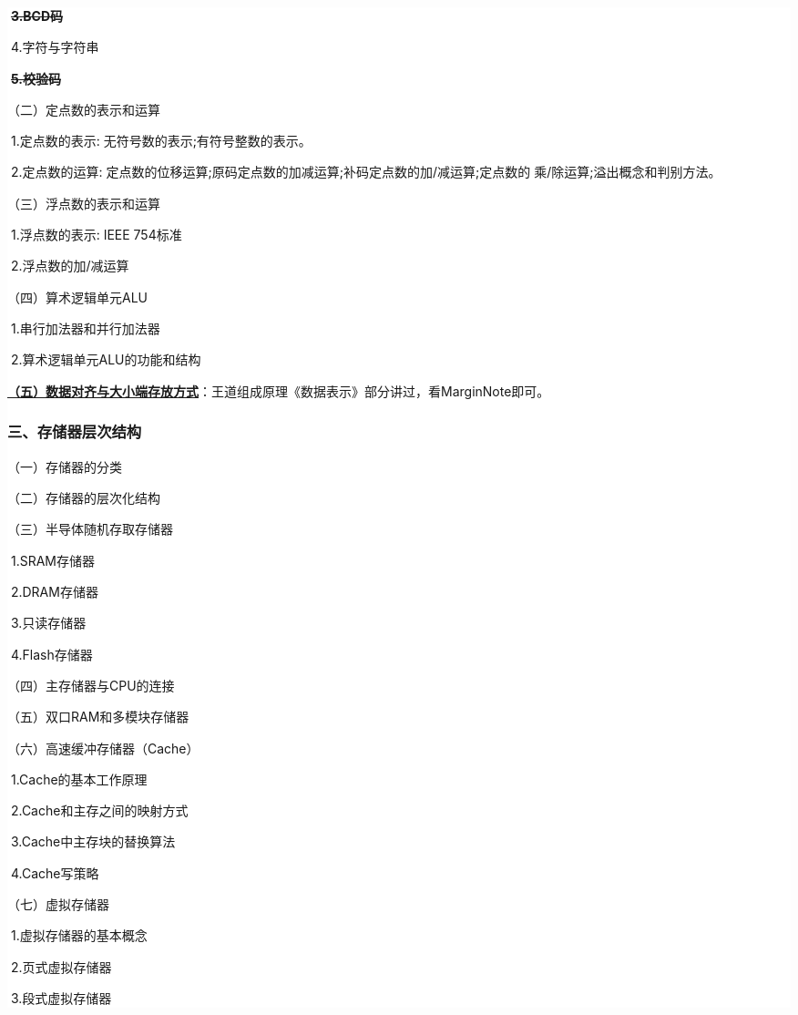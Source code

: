 ​		**~~3.BCD码~~**

​		4.字符与字符串

​		**~~5.校验码~~**

（二）定点数的表示和运算

​		1.定点数的表示: 无符号数的表示;有符号整数的表示。

​		2.定点数的运算: 定点数的位移运算;原码定点数的加减运算;补码定点数的加/减运算;定点数的			乘/除运算;溢出概念和判别方法。

（三）浮点数的表示和运算

​		1.浮点数的表示:  IEEE 754标准

​		2.浮点数的加/减运算

（四）算术逻辑单元ALU

​		1.串行加法器和并行加法器

​		2.算术逻辑单元ALU的功能和结构

**<u>（五）数据对齐与大小端存放方式</u>**：王道组成原理《数据表示》部分讲过，看MarginNote即可。



### 三、存储器层次结构

（一）存储器的分类

（二）存储器的层次化结构

（三）半导体随机存取存储器

​		1.SRAM存储器

​		2.DRAM存储器

​		3.只读存储器

​		4.Flash存储器

（四）主存储器与CPU的连接

（五）双口RAM和多模块存储器

（六）高速缓冲存储器（Cache）

​		1.Cache的基本工作原理

​		2.Cache和主存之间的映射方式

​		3.Cache中主存块的替换算法

​		4.Cache写策略

（七）虚拟存储器

​		1.虚拟存储器的基本概念

​		2.页式虚拟存储器

​		3.段式虚拟存储器
